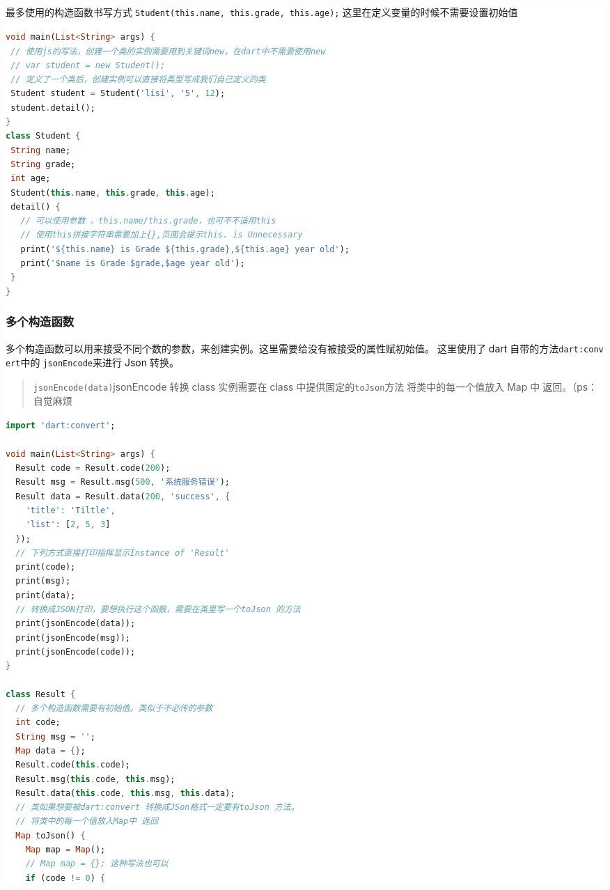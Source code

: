 最多使用的构造函数书写方式 `Student(this.name, this.grade, this.age);` 这里在定义变量的时候不需要设置初始值

```dart
void main(List<String> args) {
 // 使用js的写法，创建一个类的实例需要用到关键词new，在dart中不需要使用new
 // var student = new Student();
 // 定义了一个类后，创建实例可以直接将类型写成我们自己定义的类
 Student student = Student('lisi', '5', 12);
 student.detail();
}
class Student {
 String name;
 String grade;
 int age;
 Student(this.name, this.grade, this.age);
 detail() {
   // 可以使用参数 。this.name/this.grade，也可不不适用this
   // 使用this拼接字符串需要加上{},页面会提示this. is Unnecessary
   print('${this.name} is Grade ${this.grade},${this.age} year old');
   print('$name is Grade $grade,$age year old');
 }
}

```

### 多个构造函数

多个构造函数可以用来接受不同个数的参数，来创建实例。这里需要给没有被接受的属性赋初始值。
这里使用了 dart 自带的方法`dart:convert`中的 `jsonEncode`来进行 Json 转换。

> `jsonEncode(data)`jsonEncode 转换 class 实例需要在 class 中提供固定的`toJson`方法 将类中的每一个值放入 Map 中 返回。（ps：自觉麻烦

```dart
import 'dart:convert';

void main(List<String> args) {
  Result code = Result.code(200);
  Result msg = Result.msg(500, '系统服务错误');
  Result data = Result.data(200, 'success', {
    'title': 'Tiltle',
    'list': [2, 5, 3]
  });
  // 下列方式直接打印指挥显示Instance of 'Result'
  print(code);
  print(msg);
  print(data);
  // 转换成JSON打印，要想执行这个函数，需要在类里写一个toJson 的方法
  print(jsonEncode(data));
  print(jsonEncode(msg));
  print(jsonEncode(code));
}

class Result {
  // 多个构造函数需要有初始值。类似于不必传的参数
  int code;
  String msg = '';
  Map data = {};
  Result.code(this.code);
  Result.msg(this.code, this.msg);
  Result.data(this.code, this.msg, this.data);
  // 类如果想要被dart:convert 转换成JSon格式一定要有toJson 方法。
  // 将类中的每一个值放入Map中 返回
  Map toJson() {
    Map map = Map();
    // Map map = {}; 这种写法也可以
    if (code != 0) {
```